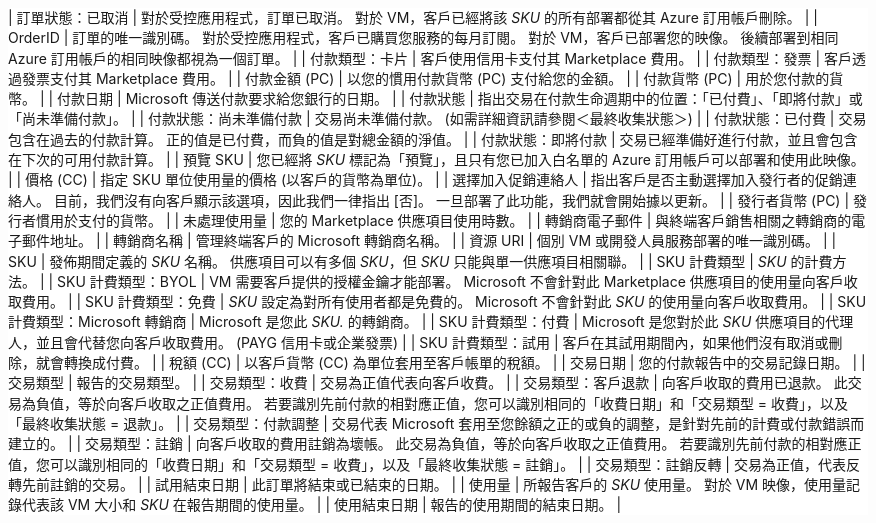 | 訂單狀態：已取消                          | 對於受控應用程式，訂單已取消。 對於 VM，客戶已經將該 *SKU* 的所有部署都從其 Azure 訂用帳戶刪除。        |
| OrderID                                          | 訂單的唯一識別碼。 對於受控應用程式，客戶已購買您服務的每月訂閱。 對於 VM，客戶已部署您的映像。 後續部署到相同 Azure 訂用帳戶的相同映像都視為一個訂單。                                                                       |
| 付款類型：卡片                               | 客戶使用信用卡支付其 Marketplace 費用。                                                                          |
| 付款類型：發票                            | 客戶透過發票支付其 Marketplace 費用。                                                                                 |
| 付款金額 (PC)                               | 以您的慣用付款貨幣 (PC) 支付給您的金額。                                                                            |
| 付款貨幣 (PC)                             | 用於您付款的貨幣。                                                                                                          |
| 付款日期                                      | Microsoft 傳送付款要求給您銀行的日期。                                                                           |
| 付款狀態                                    | 指出交易在付款生命週期中的位置：「已付費」、「即將付款」或「尚未準備付款」。                        |
| 付款狀態：尚未準備付款              | 交易尚未準備付款。 (如需詳細資訊請參閱＜最終收集狀態＞)                                                    |
| 付款狀態：已付費                          | 交易包含在過去的付款計算。 正的值是已付費，而負的值是對總金額的淨值。 |
| 付款狀態：即將付款                   | 交易已經準備好進行付款，並且會包含在下次的可用付款計算。                                           |
| 預覽 SKU                                      | 您已經將 *SKU* 標記為「預覽」，且只有您已加入白名單的 Azure 訂用帳戶可以部署和使用此映像。                       |
| 價格 (CC)                                       | 指定 SKU 單位使用量的價格 (以客戶的貨幣為單位)。                                                                  |
| 選擇加入促銷連絡人                       | 指出客戶是否主動選擇加入發行者的促銷連絡人。 目前，我們沒有向客戶顯示該選項，因此我們一律指出 [否]。 一旦部署了此功能，我們就會開始據以更新。                                                                                          |
| 發行者貨幣 (PC)                          | 發行者慣用於支付的貨幣。                                                                                          |
| 未處理使用量                                        | 您的 Marketplace 供應項目使用時數。                                                                                                      |
| 轉銷商電子郵件                                   | 與終端客戶銷售相關之轉銷商的電子郵件地址。                                                                  |
| 轉銷商名稱                                    | 管理終端客戶的 Microsoft 轉銷商名稱。                                                                                |
| 資源 URI                                     | 個別 VM 或開發人員服務部署的唯一識別碼。                                                                    |
| SKU                                              | 發佈期間定義的 *SKU* 名稱。 供應項目可以有多個 *SKU*，但 *SKU* 只能與單一供應項目相關聯。              |
| SKU 計費類型                                 | *SKU* 的計費方法。                                                                                                             |
| SKU 計費類型：BYOL                           | VM 需要客戶提供的授權金鑰才能部署。 Microsoft 不會針對此 Marketplace 供應項目的使用量向客戶收取費用。   |
| SKU 計費類型：免費                           | *SKU* 設定為對所有使用者都是免費的。 Microsoft 不會針對此 *SKU* 的使用量向客戶收取費用。                            |
| SKU 計費類型：Microsoft 轉銷商          | Microsoft 是您此 *SKU.* 的轉銷商。                                                                                                   |
| SKU 計費類型：付費                           | Microsoft 是您對於此 *SKU* 供應項目的代理人，並且會代替您向客戶收取費用。 (PAYG 信用卡或企業發票)                   |
| SKU 計費類型：試用                          | 客戶在其試用期間內，如果他們沒有取消或刪除，就會轉換成付費。                                         |
| 稅額 (CC)                                  | 以客戶貨幣 (CC) 為單位套用至客戶帳單的稅額。                                                               |
| 交易日期                                 | 您的付款報告中的交易記錄日期。                                                                               |
| 交易類型                                 | 報告的交易類型。                                                                                              |
| 交易類型：收費                         | 交易為正值代表向客戶收費。                                                         |
| 交易類型：客戶退款                | 向客戶收取的費用已退款。 此交易為負值，等於向客戶收取之正值費用。 若要識別先前付款的相對應正值，您可以識別相同的「收費日期」和「交易類型 = 收費」，以及「最終收集狀態 = 退款」。                   |
| 交易類型：付款調整              | 交易代表 Microsoft 套用至您餘額之正的或負的調整，是針對先前的計費或付款錯誤而建立的。                                                                                                                                                                                            |
| 交易類型：註銷                      | 向客戶收取的費用註銷為壞帳。 此交易為負值，等於向客戶收取之正值費用。 若要識別先前付款的相對應正值，您可以識別相同的「收費日期」和「交易類型 = 收費」，以及「最終收集狀態 = 註銷」。 |
| 交易類型：註銷反轉             | 交易為正值，代表反轉先前註銷的交易。                                         |
| 試用結束日期                                   | 此訂單將結束或已結束的日期。                                                                              |
| 使用量                                            | 所報告客戶的 *SKU* 使用量。 對於 VM 映像，使用量記錄代表該 VM 大小和 *SKU* 在報告期間的使用量。   |
| 使用結束日期                                   | 報告的使用期間的結束日期。                                                                                             |
